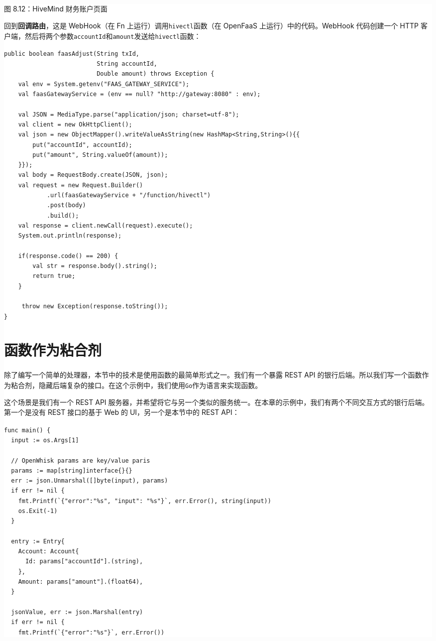 图 8.12：HiveMind 财务账户页面

回到**回调路由**，这是 WebHook（在 Fn 上运行）调用`hivectl`函数（在 OpenFaaS 上运行）中的代码。WebHook 代码创建一个 HTTP 客户端，然后将两个参数`accountId`和`amount`发送给`hivectl`函数：

```
public boolean faasAdjust(String txId, 
                          String accountId, 
                          Double amount) throws Exception {
    val env = System.getenv("FAAS_GATEWAY_SERVICE");
    val faasGatewayService = (env == null? "http://gateway:8080" : env);

    val JSON = MediaType.parse("application/json; charset=utf-8");
    val client = new OkHttpClient();
    val json = new ObjectMapper().writeValueAsString(new HashMap<String,String>(){{
        put("accountId", accountId);
        put("amount", String.valueOf(amount));
    }});
    val body = RequestBody.create(JSON, json);
    val request = new Request.Builder()
            .url(faasGatewayService + "/function/hivectl")
            .post(body)
            .build();
    val response = client.newCall(request).execute();
    System.out.println(response);

    if(response.code() == 200) {
        val str = response.body().string();
        return true;
    }

     throw new Exception(response.toString());
}
```

# 函数作为粘合剂

除了编写一个简单的处理器，本节中的技术是使用函数的最简单形式之一。我们有一个暴露 REST API 的银行后端。所以我们写一个函数作为粘合剂，隐藏后端复杂的接口。在这个示例中，我们使用`Go`作为语言来实现函数。

这个场景是我们有一个 REST API 服务器，并希望将它与另一个类似的服务统一。在本章的示例中，我们有两个不同交互方式的银行后端。第一个是没有 REST 接口的基于 Web 的 UI，另一个是本节中的 REST API：

```
func main() {
  input := os.Args[1]

  // OpenWhisk params are key/value paris
  params := map[string]interface{}{}
  err := json.Unmarshal([]byte(input), params)
  if err != nil {
    fmt.Printf(`{"error":"%s", "input": "%s"}`, err.Error(), string(input))
    os.Exit(-1)
  }

  entry := Entry{
    Account: Account{
      Id: params["accountId"].(string),
    },
    Amount: params["amount"].(float64),
  }

  jsonValue, err := json.Marshal(entry)
  if err != nil {
    fmt.Printf(`{"error":"%s"}`, err.Error())
```